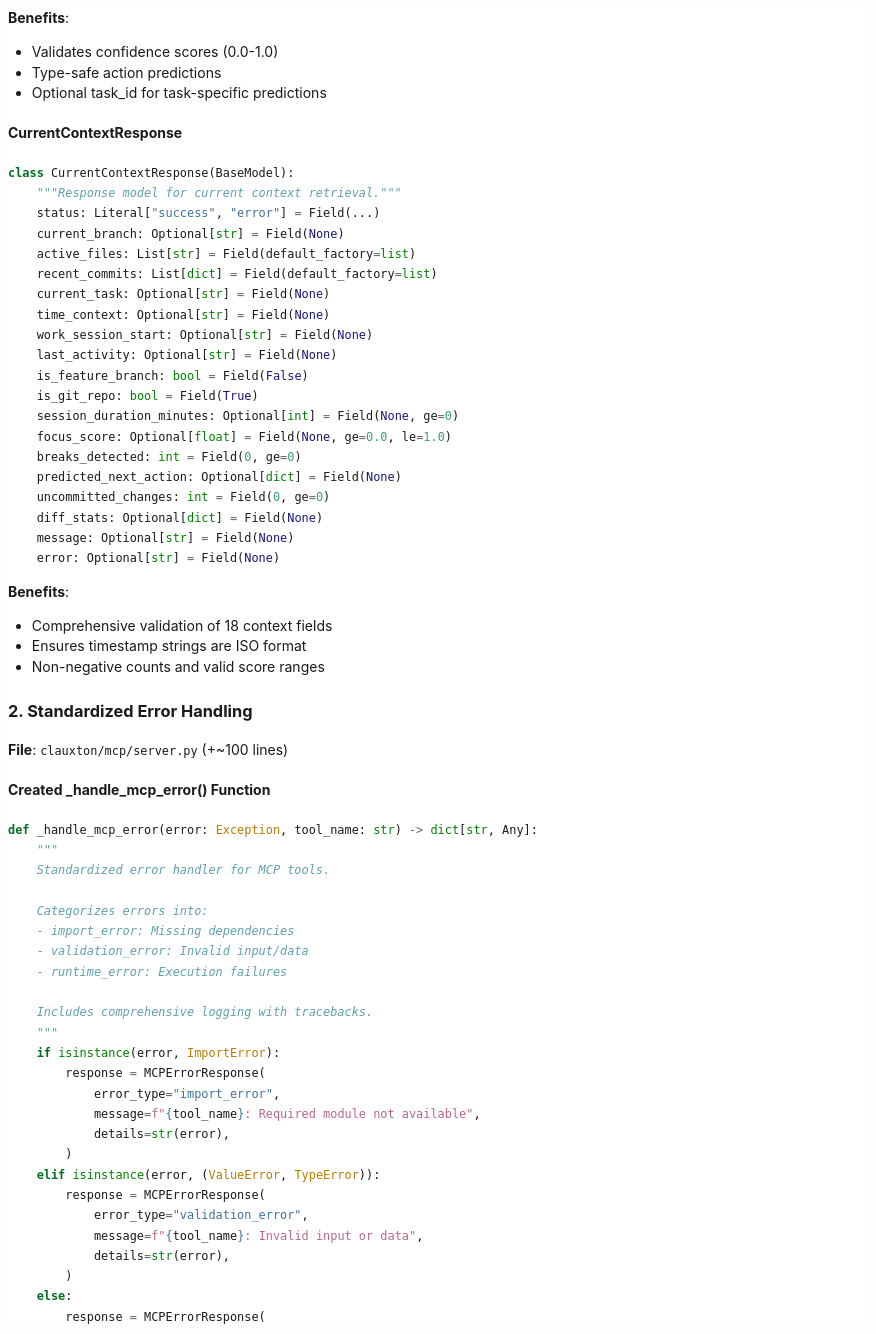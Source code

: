 **Benefits**:
- Validates confidence scores (0.0-1.0)
- Type-safe action predictions
- Optional task_id for task-specific predictions

#### CurrentContextResponse
```python
class CurrentContextResponse(BaseModel):
    """Response model for current context retrieval."""
    status: Literal["success", "error"] = Field(...)
    current_branch: Optional[str] = Field(None)
    active_files: List[str] = Field(default_factory=list)
    recent_commits: List[dict] = Field(default_factory=list)
    current_task: Optional[str] = Field(None)
    time_context: Optional[str] = Field(None)
    work_session_start: Optional[str] = Field(None)
    last_activity: Optional[str] = Field(None)
    is_feature_branch: bool = Field(False)
    is_git_repo: bool = Field(True)
    session_duration_minutes: Optional[int] = Field(None, ge=0)
    focus_score: Optional[float] = Field(None, ge=0.0, le=1.0)
    breaks_detected: int = Field(0, ge=0)
    predicted_next_action: Optional[dict] = Field(None)
    uncommitted_changes: int = Field(0, ge=0)
    diff_stats: Optional[dict] = Field(None)
    message: Optional[str] = Field(None)
    error: Optional[str] = Field(None)
```

**Benefits**:
- Comprehensive validation of 18 context fields
- Ensures timestamp strings are ISO format
- Non-negative counts and valid score ranges

### 2. Standardized Error Handling

**File**: `clauxton/mcp/server.py` (+~100 lines)

#### Created _handle_mcp_error() Function
```python
def _handle_mcp_error(error: Exception, tool_name: str) -> dict[str, Any]:
    """
    Standardized error handler for MCP tools.

    Categorizes errors into:
    - import_error: Missing dependencies
    - validation_error: Invalid input/data
    - runtime_error: Execution failures

    Includes comprehensive logging with tracebacks.
    """
    if isinstance(error, ImportError):
        response = MCPErrorResponse(
            error_type="import_error",
            message=f"{tool_name}: Required module not available",
            details=str(error),
        )
    elif isinstance(error, (ValueError, TypeError)):
        response = MCPErrorResponse(
            error_type="validation_error",
            message=f"{tool_name}: Invalid input or data",
            details=str(error),
        )
    else:
        response = MCPErrorResponse(
```